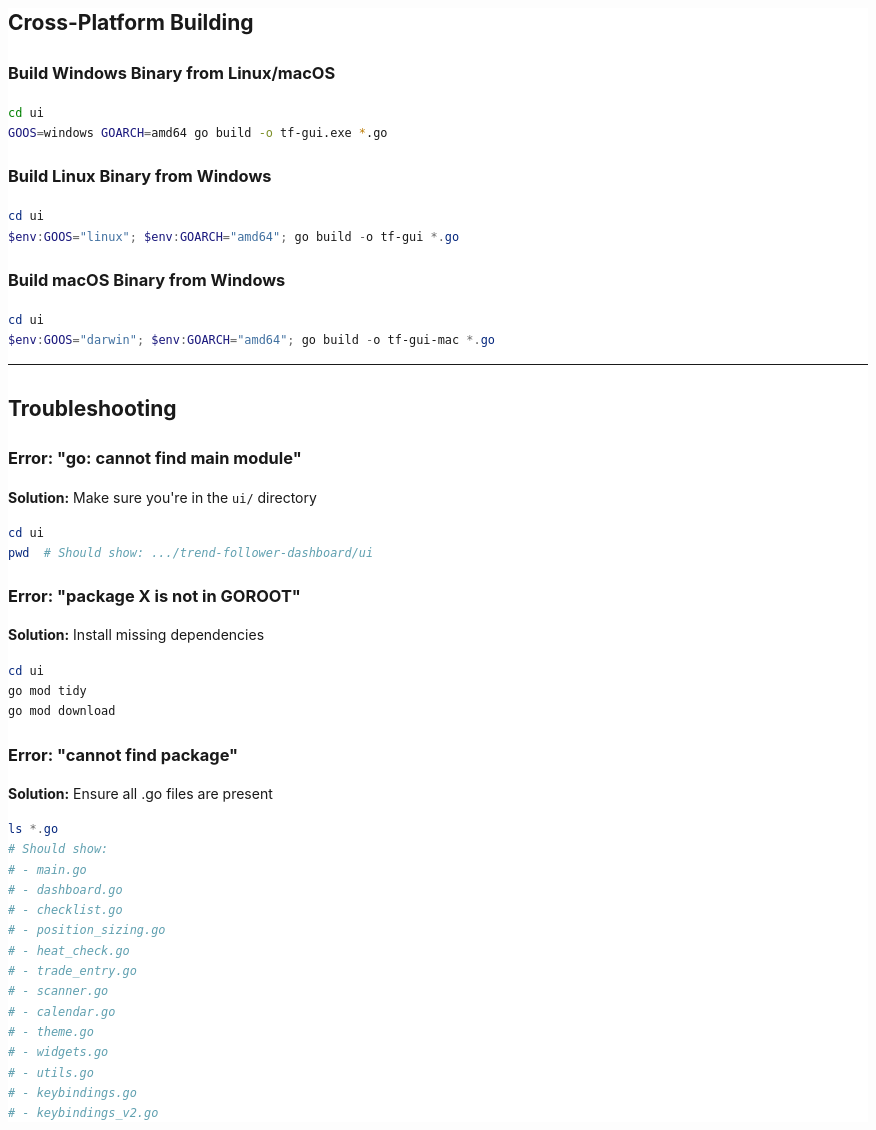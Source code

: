 ## Cross-Platform Building

### Build Windows Binary from Linux/macOS
```bash
cd ui
GOOS=windows GOARCH=amd64 go build -o tf-gui.exe *.go
```

### Build Linux Binary from Windows
```powershell
cd ui
$env:GOOS="linux"; $env:GOARCH="amd64"; go build -o tf-gui *.go
```

### Build macOS Binary from Windows
```powershell
cd ui
$env:GOOS="darwin"; $env:GOARCH="amd64"; go build -o tf-gui-mac *.go
```

---

## Troubleshooting

### Error: "go: cannot find main module"
**Solution:** Make sure you're in the `ui/` directory
```powershell
cd ui
pwd  # Should show: .../trend-follower-dashboard/ui
```

### Error: "package X is not in GOROOT"
**Solution:** Install missing dependencies
```powershell
cd ui
go mod tidy
go mod download
```

### Error: "cannot find package"
**Solution:** Ensure all .go files are present
```powershell
ls *.go
# Should show:
# - main.go
# - dashboard.go
# - checklist.go
# - position_sizing.go
# - heat_check.go
# - trade_entry.go
# - scanner.go
# - calendar.go
# - theme.go
# - widgets.go
# - utils.go
# - keybindings.go
# - keybindings_v2.go
```
